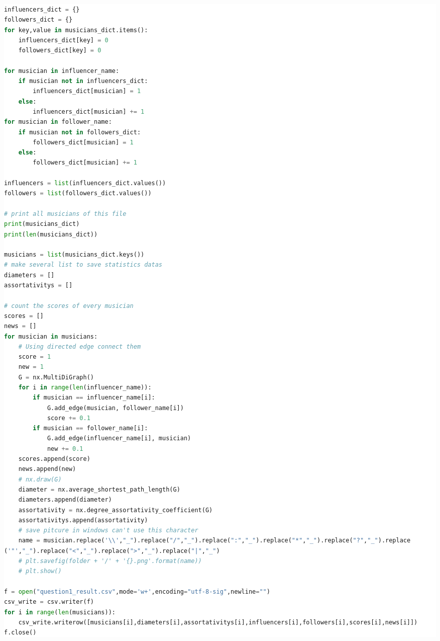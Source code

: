   ```python
  influencers_dict = {}
  followers_dict = {}
  for key,value in musicians_dict.items():
      influencers_dict[key] = 0
      followers_dict[key] = 0
  
  for musician in influencer_name:
      if musician not in influencers_dict:
          influencers_dict[musician] = 1
      else:
          influencers_dict[musician] += 1
  for musician in follower_name:
      if musician not in followers_dict:
          followers_dict[musician] = 1
      else:
          followers_dict[musician] += 1
  
  influencers = list(influencers_dict.values())
  followers = list(followers_dict.values())
  
  # print all musicians of this file
  print(musicians_dict)
  print(len(musicians_dict))
  
  musicians = list(musicians_dict.keys())
  # make several list to save statistics datas
  diameters = []
  assortativitys = []
  
  # count the scores of every musician
  scores = []
  news = []
  for musician in musicians:
      # Using directed edge connect them
      score = 1
      new = 1
      G = nx.MultiDiGraph()
      for i in range(len(influencer_name)):
          if musician == influencer_name[i]:
              G.add_edge(musician, follower_name[i])
              score += 0.1
          if musician == follower_name[i]:
              G.add_edge(influencer_name[i], musician)
              new += 0.1
      scores.append(score)
      news.append(new)
      # nx.draw(G)
      diameter = nx.average_shortest_path_length(G)
      diameters.append(diameter)
      assortativity = nx.degree_assortativity_coefficient(G)
      assortativitys.append(assortativity)
      # save pitcure in windows can't use this character
      name = musician.replace('\\',"_").replace("/","_").replace(":","_").replace("*","_").replace("?","_").replace('"',"_").replace("<","_").replace(">","_").replace("|","_")
      # plt.savefig(folder + '/' + '{}.png'.format(name))
      # plt.show()
  
  f = open("question1_result.csv",mode='w+',encoding="utf-8-sig",newline="")
  csv_write = csv.writer(f)
for i in range(len(musicians)):
      csv_write.writerow([musicians[i],diameters[i],assortativitys[i],influencers[i],followers[i],scores[i],news[i]])
  f.close()
  ```